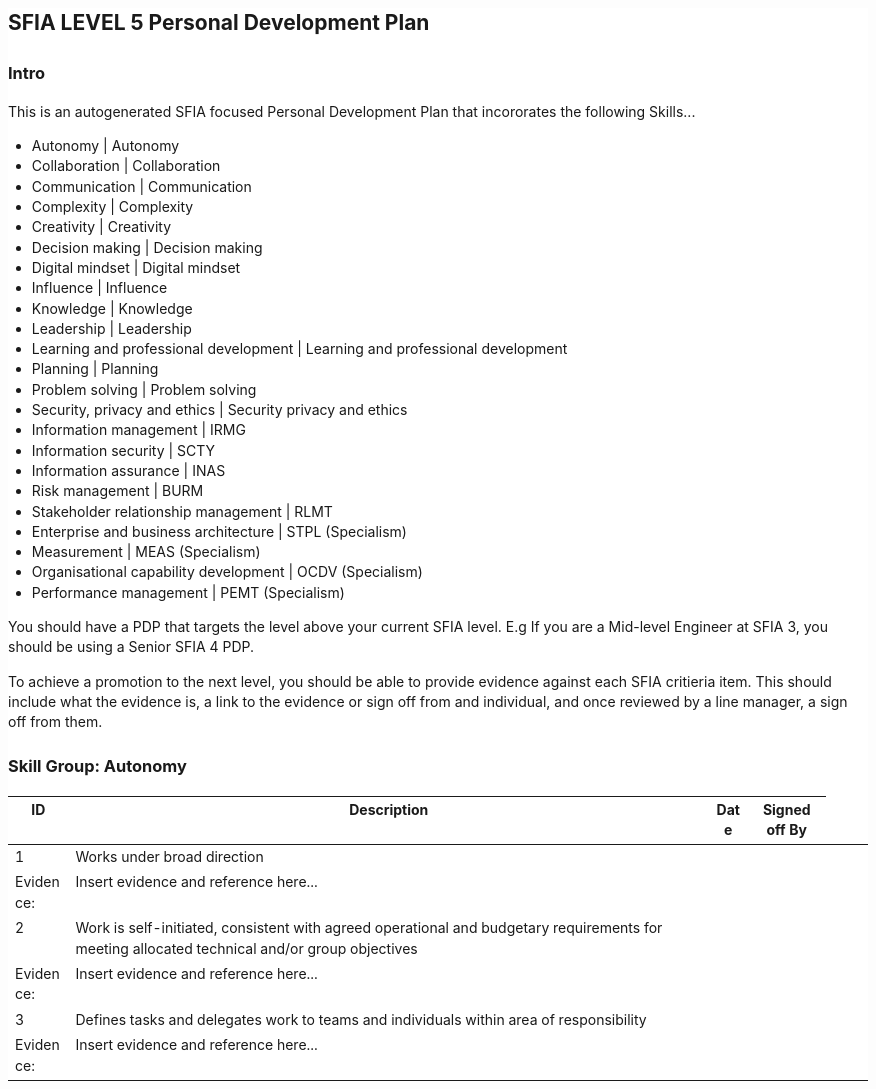 ## SFIA LEVEL 5 Personal Development Plan

### Intro

This is an autogenerated SFIA focused Personal Development Plan that incororates the following Skills...

* Autonomy | Autonomy
* Collaboration | Collaboration
* Communication | Communication
* Complexity | Complexity
* Creativity | Creativity
* Decision making | Decision making
* Digital mindset | Digital mindset
* Influence | Influence
* Knowledge | Knowledge
* Leadership | Leadership
* Learning and professional development | Learning and professional development
* Planning | Planning
* Problem solving | Problem solving
* Security, privacy and ethics | Security privacy and ethics
* Information management | IRMG
* Information security | SCTY
* Information assurance | INAS
* Risk management | BURM
* Stakeholder relationship management | RLMT
* Enterprise and business architecture | STPL (Specialism)
* Measurement | MEAS (Specialism)
* Organisational capability development | OCDV (Specialism)
* Performance management | PEMT (Specialism)


You should have a PDP that targets the level above your current SFIA level. E.g If you are a Mid-level Engineer at SFIA 3, you should be using a Senior SFIA 4 PDP. 

To achieve a promotion to the next level, you should be able to provide evidence against each SFIA critieria item. This should include what the evidence is, a link to the evidence or sign off from and individual, and once reviewed by a line manager, a sign off from them. 



  
  
### Skill Group: Autonomy  
  
| ID  | Description  | Date  | Signed off By  |  
|---|---|---|---|  
| 1 | Works under broad direction | | |  
| Evidence: <td colspan=3> Insert evidence and reference here... |  
| 2 | Work is self-initiated, consistent with agreed operational and budgetary requirements for meeting allocated technical and/or group objectives | | |  
| Evidence: <td colspan=3> Insert evidence and reference here... |  
| 3 | Defines tasks and delegates work to teams and individuals within area of responsibility | | |  
| Evidence: <td colspan=3> Insert evidence and reference here... |  
  